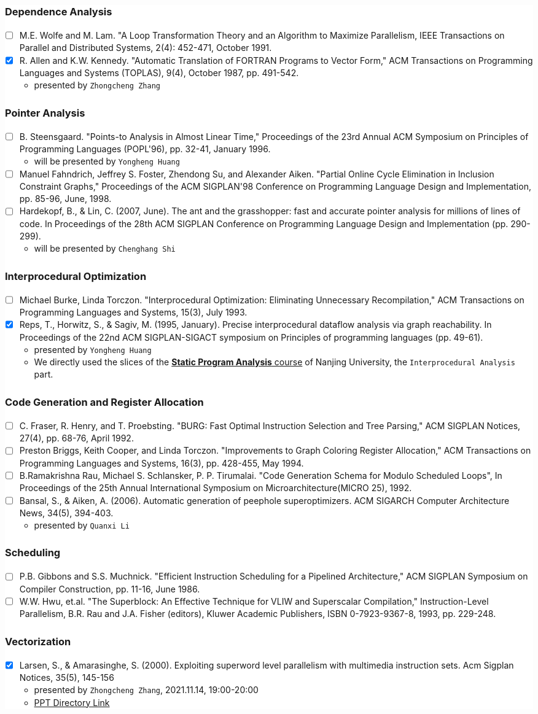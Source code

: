 ### Dependence Analysis
- [ ] M.E. Wolfe and M. Lam. "A Loop Transformation Theory and an Algorithm to Maximize Parallelism, IEEE Transactions on Parallel and Distributed Systems, 2(4): 452-471, October 1991.
- [x] R. Allen and K.W. Kennedy. "Automatic Translation of FORTRAN Programs to Vector Form," ACM Transactions on Programming Languages and Systems (TOPLAS), 9(4), October 1987, pp. 491-542.
  - presented by `Zhongcheng Zhang` 

### Pointer Analysis
- [ ] B. Steensgaard. "Points-to Analysis in Almost Linear Time," Proceedings of the 23rd Annual ACM Symposium on Principles of Programming Languages (POPL'96), pp. 32-41, January 1996.
  - will be presented by `Yongheng Huang`
- [ ] Manuel Fahndrich, Jeffrey S. Foster, Zhendong Su, and Alexander Aiken. "Partial Online Cycle Elimination in Inclusion Constraint Graphs," Proceedings of the ACM SIGPLAN'98 Conference on Programming Language Design and Implementation, pp. 85-96, June, 1998.
- [ ] Hardekopf, B., & Lin, C. (2007, June). The ant and the grasshopper: fast and accurate pointer analysis for millions of lines of code. In Proceedings of the 28th ACM SIGPLAN Conference on Programming Language Design and Implementation (pp. 290-299).
  - will be presented by `Chenghang Shi`

### Interprocedural Optimization

- [ ] Michael Burke, Linda Torczon. "Interprocedural Optimization: Eliminating Unnecessary Recompilation," ACM Transactions on Programming Languages and Systems, 15(3), July 1993.
- [x] Reps, T., Horwitz, S., & Sagiv, M. (1995, January). Precise interprocedural dataflow analysis via graph reachability. In Proceedings of the 22nd ACM SIGPLAN-SIGACT symposium on Principles of programming languages (pp. 49-61).
  - presented by `Yongheng Huang`
  - We directly used the slices of the  [**Static Program Analysis** course](https://pascal-group.bitbucket.io/teaching.html) of Nanjing University, the `Interprocedural Analysis` part.

### Code Generation and Register Allocation
- [ ] C. Fraser, R. Henry, and T. Proebsting. "BURG: Fast Optimal Instruction Selection and Tree Parsing," ACM SIGPLAN Notices, 27(4), pp. 68-76, April 1992.
- [ ] Preston Briggs, Keith Cooper, and Linda Torczon. "Improvements to Graph Coloring Register Allocation," ACM Transactions on Programming Languages and Systems, 16(3), pp. 428-455, May 1994.
- [ ] B.Ramakrishna Rau, Michael S. Schlansker, P. P. Tirumalai. "Code Generation Schema for Modulo Scheduled Loops", In Proceedings of the 25th Annual International Symposium on Microarchitecture(MICRO 25), 1992.
- [ ] Bansal, S., & Aiken, A. (2006). Automatic generation of peephole superoptimizers. ACM SIGARCH Computer Architecture News, 34(5), 394-403.
  - presented by `Quanxi Li`
### Scheduling
- [ ] P.B. Gibbons and S.S. Muchnick. "Efficient Instruction Scheduling for a Pipelined Architecture," ACM SIGPLAN Symposium on Compiler Construction, pp. 11-16, June 1986.
- [ ] W.W. Hwu, et.al. "The Superblock: An Effective Technique for VLIW and Superscalar Compilation," Instruction-Level Parallelism, B.R. Rau and J.A. Fisher (editors), Kluwer Academic Publishers, ISBN 0-7923-9367-8, 1993, pp. 229-248.

### Vectorization
- [x] Larsen, S., & Amarasinghe, S. (2000). Exploiting superword level parallelism with multimedia instruction sets. Acm Sigplan Notices, 35(5), 145-156
  - presented by `Zhongcheng Zhang`, 2021.11.14, 19:00-20:00
  - [PPT Directory Link](https://github.com/zihaoli-cn/compiler-paper-reading/tree/main/material/Compiler%20Specialization/Vectorization)
